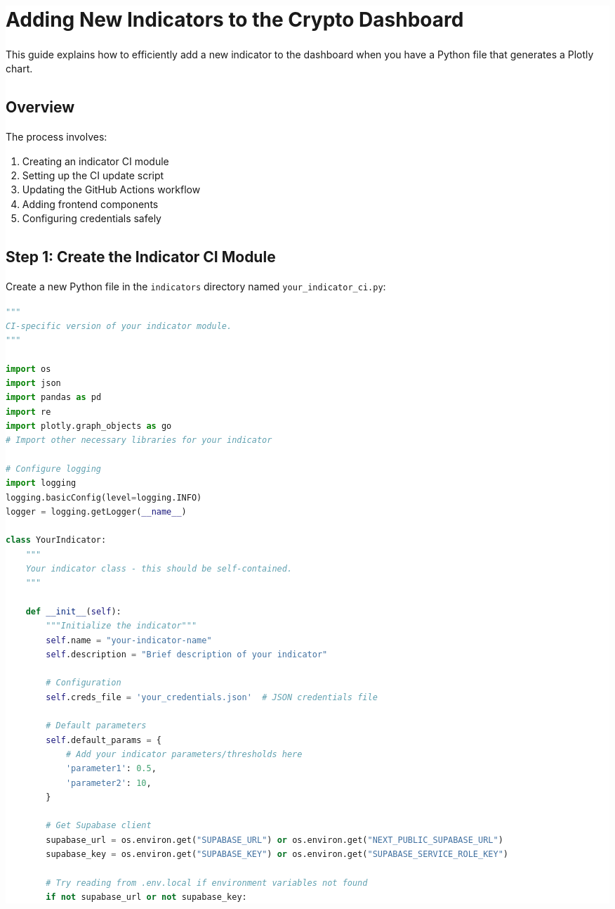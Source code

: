 # Adding New Indicators to the Crypto Dashboard

This guide explains how to efficiently add a new indicator to the dashboard when you have a Python file that generates a Plotly chart.

## Overview

The process involves:

1. Creating an indicator CI module
2. Setting up the CI update script
3. Updating the GitHub Actions workflow
4. Adding frontend components
5. Configuring credentials safely

## Step 1: Create the Indicator CI Module

Create a new Python file in the `indicators` directory named `your_indicator_ci.py`:

```python
"""
CI-specific version of your indicator module.
"""

import os
import json
import pandas as pd
import re
import plotly.graph_objects as go
# Import other necessary libraries for your indicator

# Configure logging
import logging
logging.basicConfig(level=logging.INFO)
logger = logging.getLogger(__name__)

class YourIndicator:
    """
    Your indicator class - this should be self-contained.
    """
    
    def __init__(self):
        """Initialize the indicator"""
        self.name = "your-indicator-name"
        self.description = "Brief description of your indicator"
        
        # Configuration 
        self.creds_file = 'your_credentials.json'  # JSON credentials file
        
        # Default parameters
        self.default_params = {
            # Add your indicator parameters/thresholds here
            'parameter1': 0.5,
            'parameter2': 10,
        }
        
        # Get Supabase client
        supabase_url = os.environ.get("SUPABASE_URL") or os.environ.get("NEXT_PUBLIC_SUPABASE_URL")
        supabase_key = os.environ.get("SUPABASE_KEY") or os.environ.get("SUPABASE_SERVICE_ROLE_KEY")
        
        # Try reading from .env.local if environment variables not found
        if not supabase_url or not supabase_key:
```